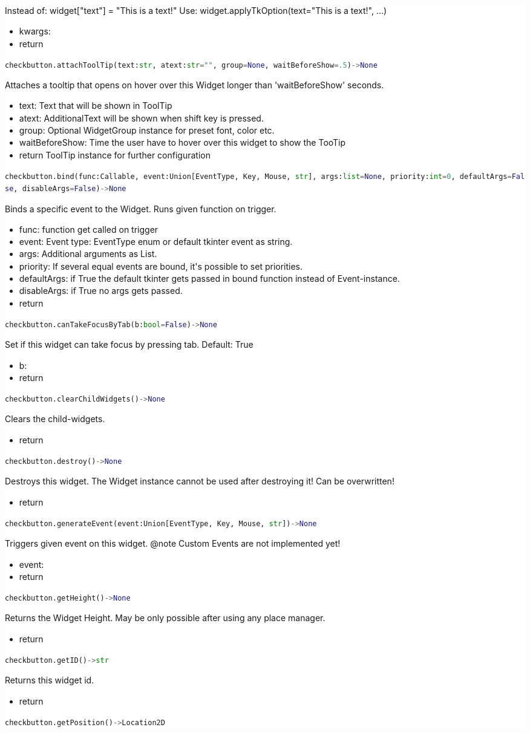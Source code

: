 Instead of:
widget["text"] = "This is a text!"
Use:
widget.applyTkOption(text="This is a text!", ...)
-  kwargs:
- return 
```python
checkbutton.attachToolTip(text:str, atext:str="", group=None, waitBeforeShow=.5)->None
```
Attaches a tooltip that opens on hover over this Widget longer than 'waitBeforeShow' seconds.
-  text: Text that will be shown in ToolTip
-  atext: AdditionalText will be shown when shift key is pressed.
-  group: Optional WidgetGroup instance for preset font, color etc.
-  waitBeforeShow: Time the user have to hover over this widget to show the TooTip
- return  ToolTip instance for further configuration
```python
checkbutton.bind(func:Callable, event:Union[EventType, Key, Mouse, str], args:list=None, priority:int=0, defaultArgs=False, disableArgs=False)->None
```
Binds a specific event to the Widget. Runs given function on trigger.
-  func: function get called on trigger
-  event: Event type: EventType enum or default tkinter event as string.
-  args: Additional arguments as List.
-  priority: If several equal events are bound, it's possible to set priorities.
-  defaultArgs: if True the default tkinter gets passed in bound function instead of Event-instance.
-  disableArgs: if True no args gets passed.
- return 
```python
checkbutton.canTakeFocusByTab(b:bool=False)->None
```
Set if this widget can take focus by pressing tab.
Default: True
-  b:
- return 
```python
checkbutton.clearChildWidgets()->None
```
Clears the child-widgets.
- return 
```python
checkbutton.destroy()->None
```
Destroys this widget.
The Widget instance cannot be used after destroying it!
Can be overwritten!
- return 
```python
checkbutton.generateEvent(event:Union[EventType, Key, Mouse, str])->None
```
Triggers given event on this widget.
@note Custom Events are not implemented yet!
-  event:
- return 
```python
checkbutton.getHeight()->None
```
Returns the Widget Height.
May be only possible after using any place manager.
- return 
```python
checkbutton.getID()->str
```
Returns this widget id.
- return 
```python
checkbutton.getPosition()->Location2D
```
